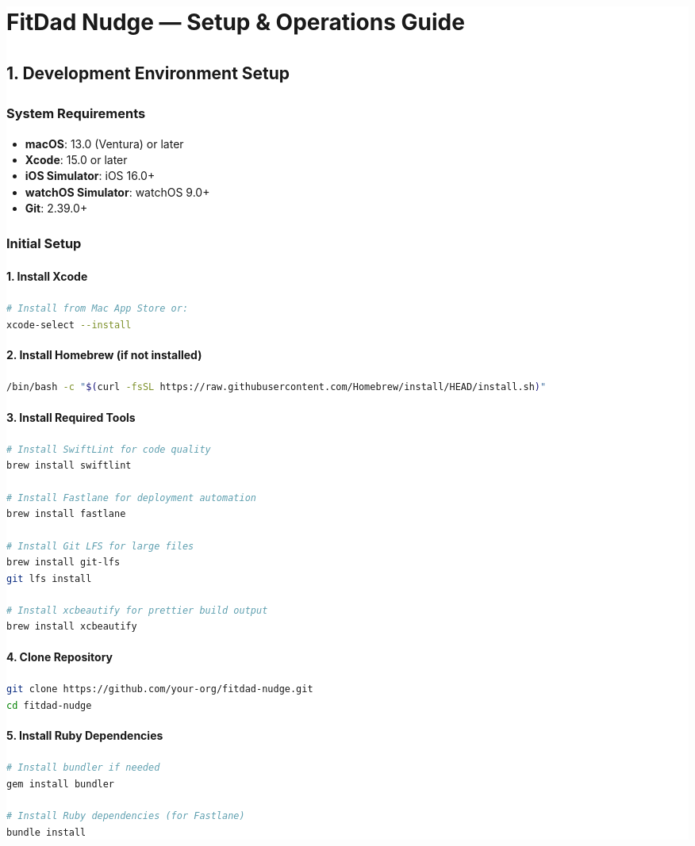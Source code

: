 # FitDad Nudge — Setup & Operations Guide

## 1. Development Environment Setup

### System Requirements

- **macOS**: 13.0 (Ventura) or later
- **Xcode**: 15.0 or later
- **iOS Simulator**: iOS 16.0+
- **watchOS Simulator**: watchOS 9.0+
- **Git**: 2.39.0+

### Initial Setup

#### 1. Install Xcode
```bash
# Install from Mac App Store or:
xcode-select --install
```

#### 2. Install Homebrew (if not installed)
```bash
/bin/bash -c "$(curl -fsSL https://raw.githubusercontent.com/Homebrew/install/HEAD/install.sh)"
```

#### 3. Install Required Tools
```bash
# Install SwiftLint for code quality
brew install swiftlint

# Install Fastlane for deployment automation
brew install fastlane

# Install Git LFS for large files
brew install git-lfs
git lfs install

# Install xcbeautify for prettier build output
brew install xcbeautify
```

#### 4. Clone Repository
```bash
git clone https://github.com/your-org/fitdad-nudge.git
cd fitdad-nudge
```

#### 5. Install Ruby Dependencies
```bash
# Install bundler if needed
gem install bundler

# Install Ruby dependencies (for Fastlane)
bundle install
```
